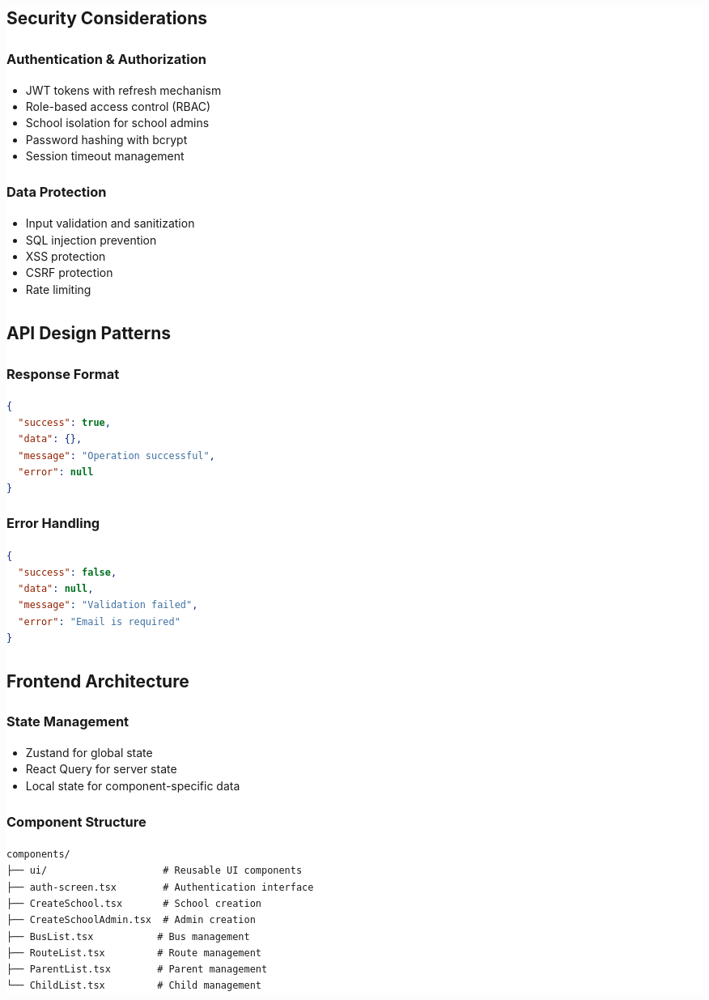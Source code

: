 ## **Security Considerations**

### **Authentication & Authorization**
- JWT tokens with refresh mechanism
- Role-based access control (RBAC)
- School isolation for school admins
- Password hashing with bcrypt
- Session timeout management

### **Data Protection**
- Input validation and sanitization
- SQL injection prevention
- XSS protection
- CSRF protection
- Rate limiting

## **API Design Patterns**

### **Response Format**
```json
{
  "success": true,
  "data": {},
  "message": "Operation successful",
  "error": null
}
```

### **Error Handling**
```json
{
  "success": false,
  "data": null,
  "message": "Validation failed",
  "error": "Email is required"
}
```

## **Frontend Architecture**

### **State Management**
- Zustand for global state
- React Query for server state
- Local state for component-specific data

### **Component Structure**
```
components/
├── ui/                    # Reusable UI components
├── auth-screen.tsx        # Authentication interface
├── CreateSchool.tsx       # School creation
├── CreateSchoolAdmin.tsx  # Admin creation
├── BusList.tsx           # Bus management
├── RouteList.tsx         # Route management
├── ParentList.tsx        # Parent management
└── ChildList.tsx         # Child management
```
